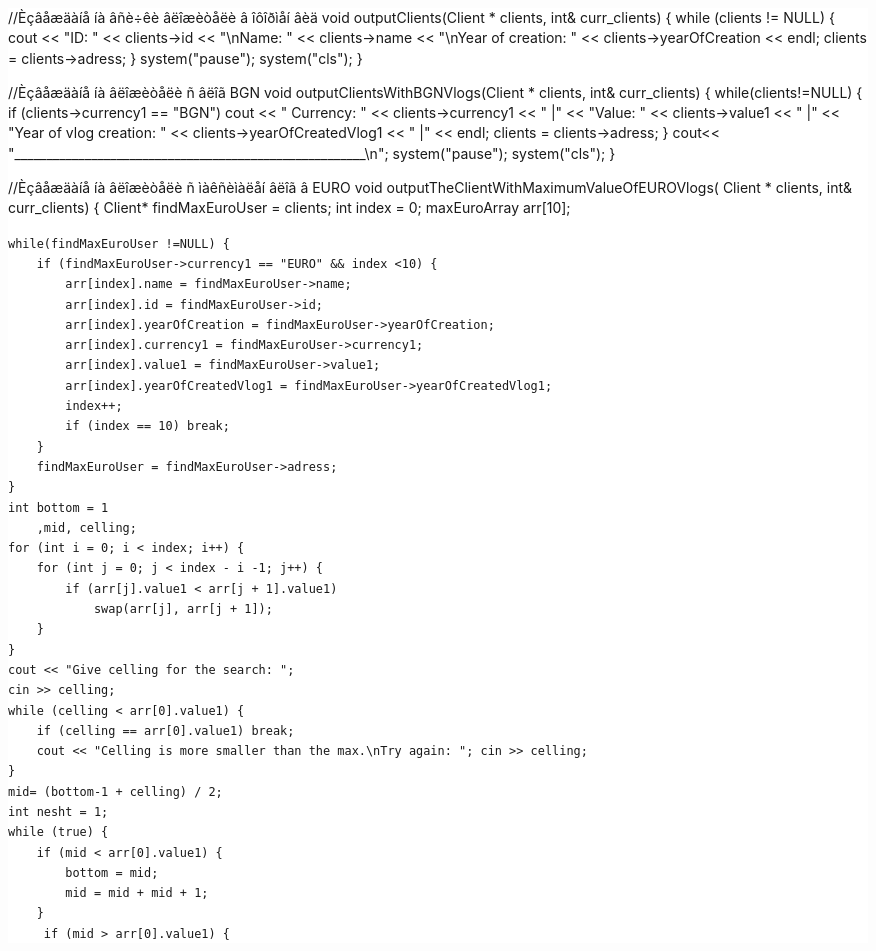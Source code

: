 //Èçâåæäàíå íà âñè÷êè âëîæèòåëè â îôîðìåí âèä
void outputClients(Client * clients, int& curr_clients) {
	while (clients != NULL) { 
			cout << "ID: " << clients->id << "\nName: " << clients->name << "\nYear of creation: " << clients->yearOfCreation << endl;
			clients = clients->adress;
	}
	system("pause");
	system("cls");
}

//Èçâåæäàíå íà âëîæèòåëè ñ âëîã BGN
void outputClientsWithBGNVlogs(Client * clients, int& curr_clients) {
	while(clients!=NULL) {
		if (clients->currency1 == "BGN")
				cout << " Currency: " << clients->currency1 << "	|" << "Value: " << clients->value1 << "	|" << "Year of vlog creation: " << clients->yearOfCreatedVlog1 << "	|" << endl;
		clients = clients->adress;
	}
	cout<< "_______________________________________________________\n";
	system("pause");
	system("cls");
}

//Èçâåæäàíå íà âëîæèòåëè ñ ìàêñèìàëåí âëîã â EURO
void outputTheClientWithMaximumValueOfEUROVlogs( Client * clients, int& curr_clients) {
	Client* findMaxEuroUser = clients;
	int index = 0;
	maxEuroArray arr[10];

	while(findMaxEuroUser !=NULL) {
		if (findMaxEuroUser->currency1 == "EURO" && index <10) {
			arr[index].name = findMaxEuroUser->name;
			arr[index].id = findMaxEuroUser->id;
			arr[index].yearOfCreation = findMaxEuroUser->yearOfCreation;
			arr[index].currency1 = findMaxEuroUser->currency1;
			arr[index].value1 = findMaxEuroUser->value1;
			arr[index].yearOfCreatedVlog1 = findMaxEuroUser->yearOfCreatedVlog1;
			index++;
			if (index == 10) break;
		}
		findMaxEuroUser = findMaxEuroUser->adress;
	}
	int bottom = 1
		,mid, celling;
	for (int i = 0; i < index; i++) {
		for (int j = 0; j < index - i -1; j++) {
			if (arr[j].value1 < arr[j + 1].value1)
				swap(arr[j], arr[j + 1]);
		}
	}
	cout << "Give celling for the search: ";
	cin >> celling;
	while (celling < arr[0].value1) {
		if (celling == arr[0].value1) break;
		cout << "Celling is more smaller than the max.\nTry again: "; cin >> celling;
	}
	mid= (bottom-1 + celling) / 2;
	int nesht = 1;
	while (true) {
		if (mid < arr[0].value1) {
			bottom = mid;
			mid = mid + mid + 1;
		}
		 if (mid > arr[0].value1) {